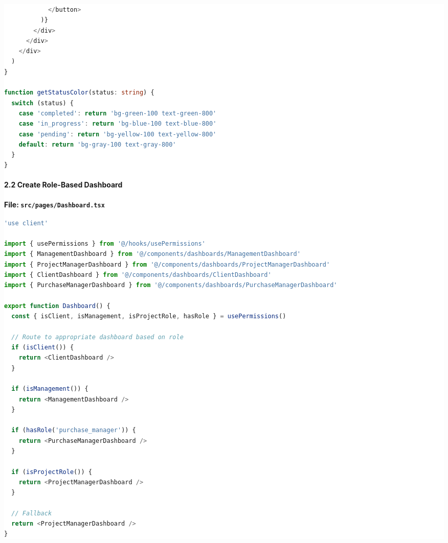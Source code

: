 ```typescript
            </button>
          )}
        </div>
      </div>
    </div>
  )
}

function getStatusColor(status: string) {
  switch (status) {
    case 'completed': return 'bg-green-100 text-green-800'
    case 'in_progress': return 'bg-blue-100 text-blue-800'
    case 'pending': return 'bg-yellow-100 text-yellow-800'
    default: return 'bg-gray-100 text-gray-800'
  }
}
```

#### **2.2 Create Role-Based Dashboard**

**File: `src/pages/Dashboard.tsx`**
```typescript
'use client'

import { usePermissions } from '@/hooks/usePermissions'
import { ManagementDashboard } from '@/components/dashboards/ManagementDashboard'
import { ProjectManagerDashboard } from '@/components/dashboards/ProjectManagerDashboard'
import { ClientDashboard } from '@/components/dashboards/ClientDashboard'
import { PurchaseManagerDashboard } from '@/components/dashboards/PurchaseManagerDashboard'

export function Dashboard() {
  const { isClient, isManagement, isProjectRole, hasRole } = usePermissions()

  // Route to appropriate dashboard based on role
  if (isClient()) {
    return <ClientDashboard />
  }

  if (isManagement()) {
    return <ManagementDashboard />
  }

  if (hasRole('purchase_manager')) {
    return <PurchaseManagerDashboard />
  }

  if (isProjectRole()) {
    return <ProjectManagerDashboard />
  }

  // Fallback
  return <ProjectManagerDashboard />
}
```
